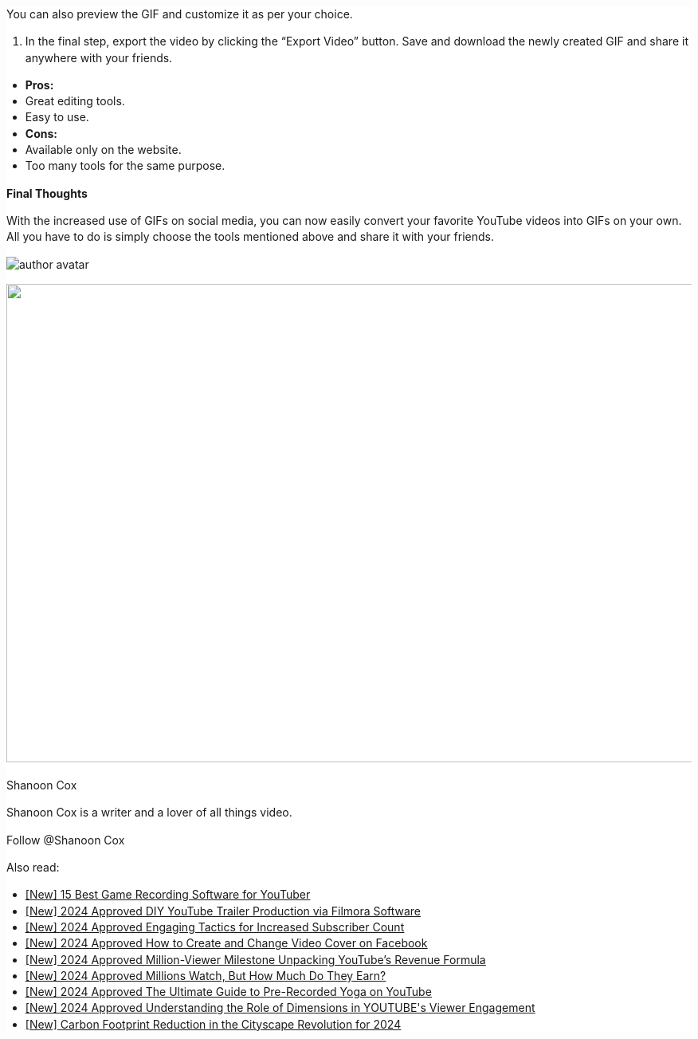 You can also preview the GIF and customize it as per your choice.

1. In the final step, export the video by clicking the “Export Video” button. Save and download the newly created GIF and share it anywhere with your friends.

* **Pros:**
* Great editing tools.
* Easy to use.
* **Cons:**
* Available only on the website.
* Too many tools for the same purpose.

**Final Thoughts**

With the increased use of GIFs on social media, you can now easily convert your favorite YouTube videos into GIFs on your own. All you have to do is simply choose the tools mentioned above and share it with your friends.

![author avatar](https://images.wondershare.com/filmora/article-images/shannon-cox.jpg)


<a href="https://unicoeye.pxf.io/c/5597632/2084399/18498" target="_top" id="2084399"><img src="//a.impactradius-go.com/display-ad/18498-2084399" border="0" alt="" width="1125" height="600"/></a><img height="0" width="0" src="https://imp.pxf.io/i/5597632/2084399/18498" style="position:absolute;visibility:hidden;" border="0" />

Shanoon Cox

Shanoon Cox is a writer and a lover of all things video.

Follow @Shanoon Cox


<ins class="adsbygoogle"
     style="display:block"
     data-ad-format="autorelaxed"
     data-ad-client="ca-pub-7571918770474297"
     data-ad-slot="1223367746"></ins>



<ins class="adsbygoogle"
     style="display:block"
     data-ad-client="ca-pub-7571918770474297"
     data-ad-slot="8358498916"
     data-ad-format="auto"
     data-full-width-responsive="true"></ins>

<span class="atpl-alsoreadstyle">Also read:</span>
<div><ul>
<li><a href="https://youtube-sure.techidaily.com/5-best-game-recording-software-for-youtuber/"><u>[New] 15 Best Game Recording Software for YouTuber</u></a></li>
<li><a href="https://youtube-sure.techidaily.com/024-approved-diy-youtube-trailer-production-via-filmora-software/"><u>[New] 2024 Approved  DIY YouTube Trailer Production via Filmora Software</u></a></li>
<li><a href="https://youtube-sure.techidaily.com/024-approved-engaging-tactics-for-increased-subscriber-count/"><u>[New] 2024 Approved  Engaging Tactics for Increased Subscriber Count</u></a></li>
<li><a href="https://facebook-video-recording.techidaily.com/new-2024-approved-how-to-create-and-change-video-cover-on-facebook/"><u>[New] 2024 Approved  How to Create and Change Video Cover on Facebook</u></a></li>
<li><a href="https://youtube-sure.techidaily.com/024-approved-million-viewer-milestone-unpacking-youtubes-revenue-formula/"><u>[New] 2024 Approved  Million-Viewer Milestone  Unpacking YouTube’s Revenue Formula</u></a></li>
<li><a href="https://youtube-docs.techidaily.com/024-approved-millions-watch-but-how-much-do-they-earn/"><u>[New] 2024 Approved  Millions Watch, But How Much Do They Earn?</u></a></li>
<li><a href="https://youtube-sure.techidaily.com/024-approved-the-ultimate-guide-to-pre-recorded-yoga-on-youtube/"><u>[New] 2024 Approved  The Ultimate Guide to Pre-Recorded Yoga on YouTube</u></a></li>
<li><a href="https://youtube-sure.techidaily.com/024-approved-understanding-the-role-of-dimensions-in-youtubes-viewer-engagement/"><u>[New] 2024 Approved  Understanding the Role of Dimensions in YOUTUBE's Viewer Engagement</u></a></li>
<li><a href="https://youtube-sure.techidaily.com/arbon-footprint-reduction-in-the-cityscape-revolution-for-2024/"><u>[New] Carbon Footprint Reduction in the Cityscape Revolution for 2024</u></a></li>